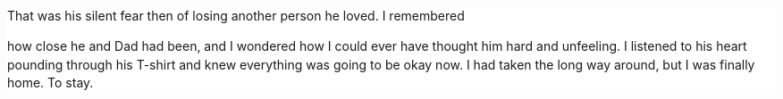 

That was his silent fear then of losing another person he loved. I remembered

how close he and Dad had been, and I wondered how I could ever have thought him hard and unfeeling. I listened to his heart pounding through his T-shirt and knew everything was going to be okay now. I had taken the long way around, but I was finally home. To stay.